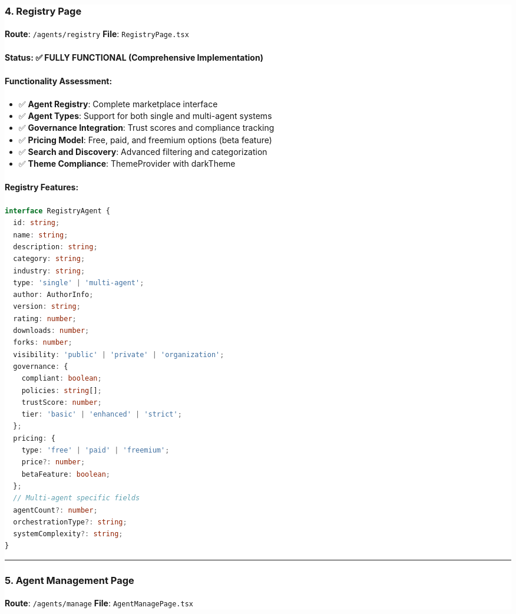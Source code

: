 ### **4. Registry Page**
**Route**: `/agents/registry`
**File**: `RegistryPage.tsx`

#### **Status**: ✅ **FULLY FUNCTIONAL** (Comprehensive Implementation)

#### **Functionality Assessment**:
- ✅ **Agent Registry**: Complete marketplace interface
- ✅ **Agent Types**: Support for both single and multi-agent systems
- ✅ **Governance Integration**: Trust scores and compliance tracking
- ✅ **Pricing Model**: Free, paid, and freemium options (beta feature)
- ✅ **Search and Discovery**: Advanced filtering and categorization
- ✅ **Theme Compliance**: ThemeProvider with darkTheme

#### **Registry Features**:
```typescript
interface RegistryAgent {
  id: string;
  name: string;
  description: string;
  category: string;
  industry: string;
  type: 'single' | 'multi-agent';
  author: AuthorInfo;
  version: string;
  rating: number;
  downloads: number;
  forks: number;
  visibility: 'public' | 'private' | 'organization';
  governance: {
    compliant: boolean;
    policies: string[];
    trustScore: number;
    tier: 'basic' | 'enhanced' | 'strict';
  };
  pricing: {
    type: 'free' | 'paid' | 'freemium';
    price?: number;
    betaFeature: boolean;
  };
  // Multi-agent specific fields
  agentCount?: number;
  orchestrationType?: string;
  systemComplexity?: string;
}
```

---

### **5. Agent Management Page**
**Route**: `/agents/manage`
**File**: `AgentManagePage.tsx`
